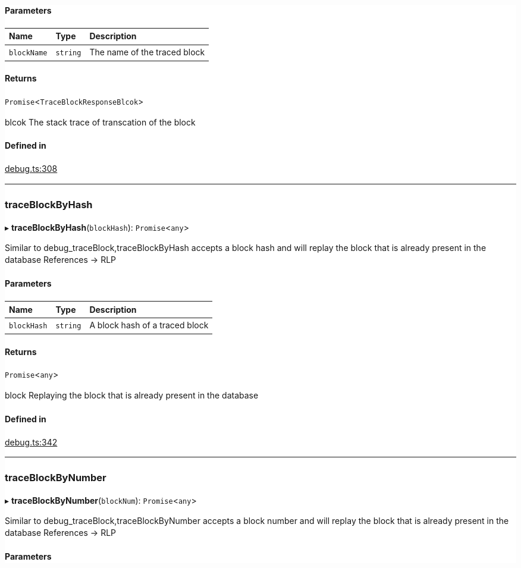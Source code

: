 #### Parameters

| Name | Type | Description |
| :------ | :------ | :------ |
| `blockName` | `string` | The name of the traced block |

#### Returns

`Promise`<`TraceBlockResponseBlcok`\>

blcok The stack trace of transcation of the block

#### Defined in

[debug.ts:308](https://github.com/etherdata-blockchain/etherdata-sdk/blob/904fd0a/sdk-dist/typescript/lib/debug.ts#L308)

___

### traceBlockByHash

▸ **traceBlockByHash**(`blockHash`): `Promise`<`any`\>

Similar to debug_traceBlock,traceBlockByHash accepts a block hash and will replay the block that is already present in the database
 References -&gt; RLP

#### Parameters

| Name | Type | Description |
| :------ | :------ | :------ |
| `blockHash` | `string` | A block hash of a traced block |

#### Returns

`Promise`<`any`\>

block Replaying the block that is already present in the database

#### Defined in

[debug.ts:342](https://github.com/etherdata-blockchain/etherdata-sdk/blob/904fd0a/sdk-dist/typescript/lib/debug.ts#L342)

___

### traceBlockByNumber

▸ **traceBlockByNumber**(`blockNum`): `Promise`<`any`\>

Similar to debug_traceBlock,traceBlockByNumber accepts a block number and will replay the block that is already present in the database
 References -&gt; RLP

#### Parameters
